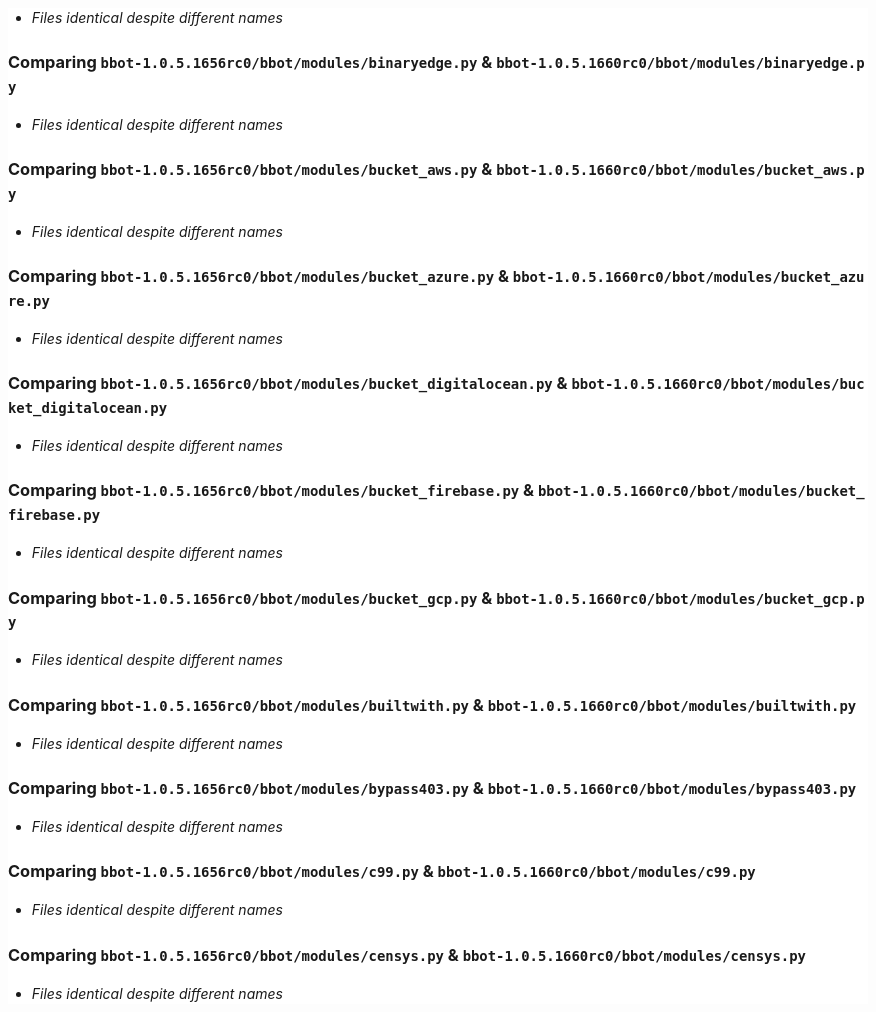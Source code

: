  * *Files identical despite different names*

### Comparing `bbot-1.0.5.1656rc0/bbot/modules/binaryedge.py` & `bbot-1.0.5.1660rc0/bbot/modules/binaryedge.py`

 * *Files identical despite different names*

### Comparing `bbot-1.0.5.1656rc0/bbot/modules/bucket_aws.py` & `bbot-1.0.5.1660rc0/bbot/modules/bucket_aws.py`

 * *Files identical despite different names*

### Comparing `bbot-1.0.5.1656rc0/bbot/modules/bucket_azure.py` & `bbot-1.0.5.1660rc0/bbot/modules/bucket_azure.py`

 * *Files identical despite different names*

### Comparing `bbot-1.0.5.1656rc0/bbot/modules/bucket_digitalocean.py` & `bbot-1.0.5.1660rc0/bbot/modules/bucket_digitalocean.py`

 * *Files identical despite different names*

### Comparing `bbot-1.0.5.1656rc0/bbot/modules/bucket_firebase.py` & `bbot-1.0.5.1660rc0/bbot/modules/bucket_firebase.py`

 * *Files identical despite different names*

### Comparing `bbot-1.0.5.1656rc0/bbot/modules/bucket_gcp.py` & `bbot-1.0.5.1660rc0/bbot/modules/bucket_gcp.py`

 * *Files identical despite different names*

### Comparing `bbot-1.0.5.1656rc0/bbot/modules/builtwith.py` & `bbot-1.0.5.1660rc0/bbot/modules/builtwith.py`

 * *Files identical despite different names*

### Comparing `bbot-1.0.5.1656rc0/bbot/modules/bypass403.py` & `bbot-1.0.5.1660rc0/bbot/modules/bypass403.py`

 * *Files identical despite different names*

### Comparing `bbot-1.0.5.1656rc0/bbot/modules/c99.py` & `bbot-1.0.5.1660rc0/bbot/modules/c99.py`

 * *Files identical despite different names*

### Comparing `bbot-1.0.5.1656rc0/bbot/modules/censys.py` & `bbot-1.0.5.1660rc0/bbot/modules/censys.py`

 * *Files identical despite different names*
